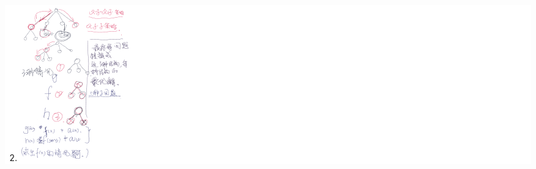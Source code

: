 2. <img src="%E6%A0%91%E4%B8%8A%E8%B7%AF%E5%BE%84-1677329918045-5.png" alt="转换" style="zoom: 25%;" />
